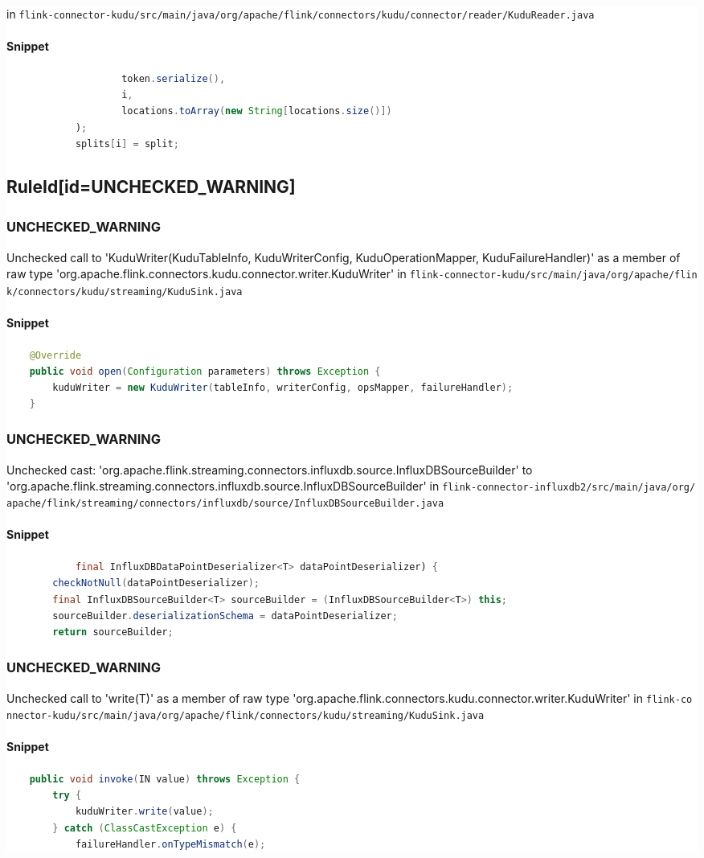 in `flink-connector-kudu/src/main/java/org/apache/flink/connectors/kudu/connector/reader/KuduReader.java`
#### Snippet
```java
                    token.serialize(),
                    i,
                    locations.toArray(new String[locations.size()])
            );
            splits[i] = split;
```

## RuleId[id=UNCHECKED_WARNING]
### UNCHECKED_WARNING
Unchecked call to 'KuduWriter(KuduTableInfo, KuduWriterConfig, KuduOperationMapper, KuduFailureHandler)' as a member of raw type 'org.apache.flink.connectors.kudu.connector.writer.KuduWriter'
in `flink-connector-kudu/src/main/java/org/apache/flink/connectors/kudu/streaming/KuduSink.java`
#### Snippet
```java
    @Override
    public void open(Configuration parameters) throws Exception {
        kuduWriter = new KuduWriter(tableInfo, writerConfig, opsMapper, failureHandler);
    }

```

### UNCHECKED_WARNING
Unchecked cast: 'org.apache.flink.streaming.connectors.influxdb.source.InfluxDBSourceBuilder' to 'org.apache.flink.streaming.connectors.influxdb.source.InfluxDBSourceBuilder'
in `flink-connector-influxdb2/src/main/java/org/apache/flink/streaming/connectors/influxdb/source/InfluxDBSourceBuilder.java`
#### Snippet
```java
            final InfluxDBDataPointDeserializer<T> dataPointDeserializer) {
        checkNotNull(dataPointDeserializer);
        final InfluxDBSourceBuilder<T> sourceBuilder = (InfluxDBSourceBuilder<T>) this;
        sourceBuilder.deserializationSchema = dataPointDeserializer;
        return sourceBuilder;
```

### UNCHECKED_WARNING
Unchecked call to 'write(T)' as a member of raw type 'org.apache.flink.connectors.kudu.connector.writer.KuduWriter'
in `flink-connector-kudu/src/main/java/org/apache/flink/connectors/kudu/streaming/KuduSink.java`
#### Snippet
```java
    public void invoke(IN value) throws Exception {
        try {
            kuduWriter.write(value);
        } catch (ClassCastException e) {
            failureHandler.onTypeMismatch(e);
```
